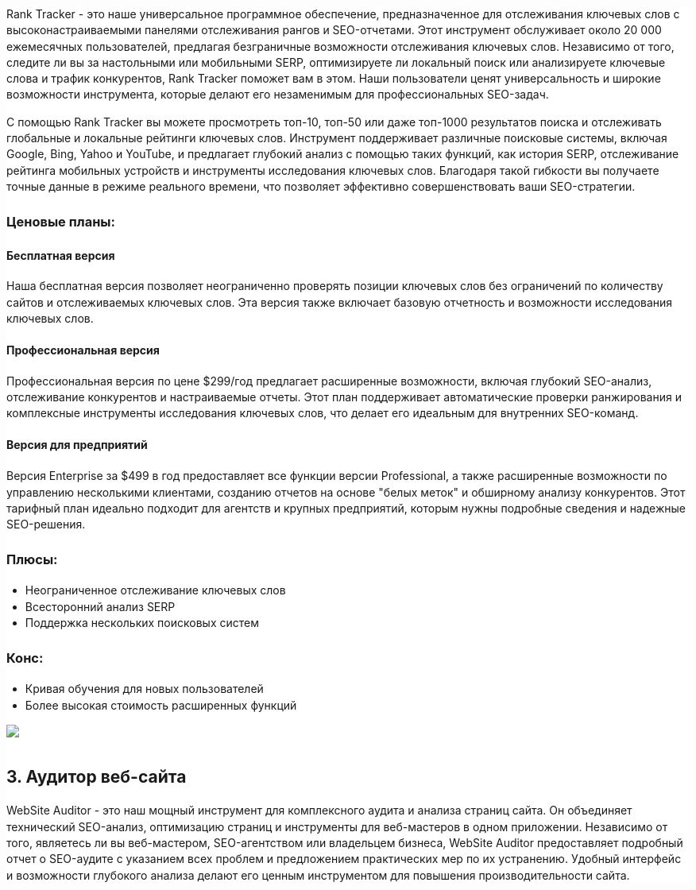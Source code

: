 Rank Tracker - это наше универсальное программное обеспечение, предназначенное для отслеживания ключевых слов с высоконастраиваемыми панелями отслеживания рангов и SEO-отчетами. Этот инструмент обслуживает около 20 000 ежемесячных пользователей, предлагая безграничные возможности отслеживания ключевых слов. Независимо от того, следите ли вы за настольными или мобильными SERP, оптимизируете ли локальный поиск или анализируете ключевые слова и трафик конкурентов, Rank Tracker поможет вам в этом. Наши пользователи ценят универсальность и широкие возможности инструмента, которые делают его незаменимым для профессиональных SEO-задач.

С помощью Rank Tracker вы можете просмотреть топ-10, топ-50 или даже топ-1000 результатов поиска и отслеживать глобальные и локальные рейтинги ключевых слов. Инструмент поддерживает различные поисковые системы, включая Google, Bing, Yahoo и YouTube, и предлагает глубокий анализ с помощью таких функций, как история SERP, отслеживание рейтинга мобильных устройств и инструменты исследования ключевых слов. Благодаря такой гибкости вы получаете точные данные в режиме реального времени, что позволяет эффективно совершенствовать ваши SEO-стратегии.

### Ценовые планы:

#### Бесплатная версия

Наша бесплатная версия позволяет неограниченно проверять позиции ключевых слов без ограничений по количеству сайтов и отслеживаемых ключевых слов. Эта версия также включает базовую отчетность и возможности исследования ключевых слов.

#### Профессиональная версия

Профессиональная версия по цене $299/год предлагает расширенные возможности, включая глубокий SEO-анализ, отслеживание конкурентов и настраиваемые отчеты. Этот план поддерживает автоматические проверки ранжирования и комплексные инструменты исследования ключевых слов, что делает его идеальным для внутренних SEO-команд.

#### Версия для предприятий

Версия Enterprise за $499 в год предоставляет все функции версии Professional, а также расширенные возможности по управлению несколькими клиентами, созданию отчетов на основе "белых меток" и обширному анализу конкурентов. Этот тарифный план идеально подходит для агентств и крупных предприятий, которым нужны подробные сведения и надежные SEO-решения.

### Плюсы:

* Неограниченное отслеживание ключевых слов
* Всесторонний анализ SERP
* Поддержка нескольких поисковых систем

### Конс:

* Кривая обучения для новых пользователей
* Более высокая стоимость расширенных функций

![](https://www.link-assistant.com/articles/wp-content/uploads/2024/07/wa-1024x538.png)

## 3\. Аудитор веб-сайта

WebSite Auditor - это наш мощный инструмент для комплексного аудита и анализа страниц сайта. Он объединяет технический SEO-анализ, оптимизацию страниц и инструменты для веб-мастеров в одном приложении. Независимо от того, являетесь ли вы веб-мастером, SEO-агентством или владельцем бизнеса, WebSite Auditor предоставляет подробный отчет о SEO-аудите с указанием всех проблем и предложением практических мер по их устранению. Удобный интерфейс и возможности глубокого анализа делают его ценным инструментом для повышения производительности сайта.
